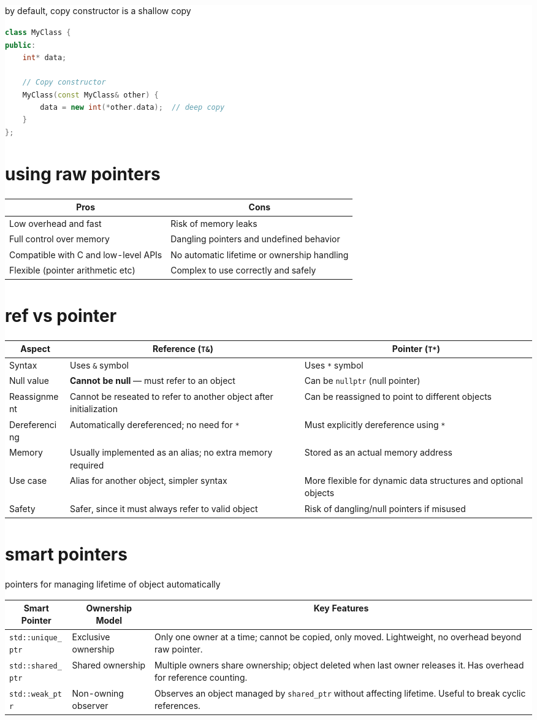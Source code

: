 by default, copy constructor is a shallow copy

```cpp
class MyClass {
public:
    int* data;

    // Copy constructor
    MyClass(const MyClass& other) {
        data = new int(*other.data);  // deep copy
    }
};
```

# using raw pointers

| Pros                                 | Cons                                        |
| ------------------------------------ | ------------------------------------------- |
| Low overhead and fast                | Risk of memory leaks                        |
| Full control over memory             | Dangling pointers and undefined behavior    |
| Compatible with C and low-level APIs | No automatic lifetime or ownership handling |
| Flexible (pointer arithmetic etc)    | Complex to use correctly and safely         |

# ref vs pointer

| Aspect        | Reference (`T&`)                                                   | Pointer (`T*`)                                                 |
| ------------- | ------------------------------------------------------------------ | -------------------------------------------------------------- |
| Syntax        | Uses `&` symbol                                                    | Uses `*` symbol                                                |
| Null value    | **Cannot be null** — must refer to an object                       | Can be `nullptr` (null pointer)                                |
| Reassignment  | Cannot be reseated to refer to another object after initialization | Can be reassigned to point to different objects                |
| Dereferencing | Automatically dereferenced; no need for `*`                        | Must explicitly dereference using `*`                          |
| Memory        | Usually implemented as an alias; no extra memory required          | Stored as an actual memory address                             |
| Use case      | Alias for another object, simpler syntax                           | More flexible for dynamic data structures and optional objects |
| Safety        | Safer, since it must always refer to valid object                  | Risk of dangling/null pointers if misused                      |

# smart pointers

pointers for managing lifetime of object automatically

| Smart Pointer     | Ownership Model     | Key Features                                                                                                      |
| ----------------- | ------------------- | ----------------------------------------------------------------------------------------------------------------- |
| `std::unique_ptr` | Exclusive ownership | Only one owner at a time; cannot be copied, only moved. Lightweight, no overhead beyond raw pointer.              |
| `std::shared_ptr` | Shared ownership    | Multiple owners share ownership; object deleted when last owner releases it. Has overhead for reference counting. |
| `std::weak_ptr`   | Non-owning observer | Observes an object managed by `shared_ptr` without affecting lifetime. Useful to break cyclic references.         |
